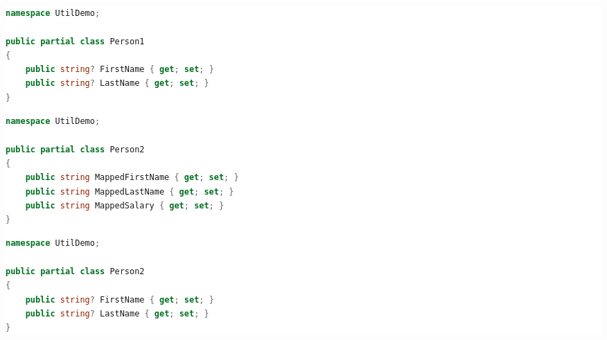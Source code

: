 
<TabItem value="D:\gth\RSCG_Examples\v2\rscg_examples\TypeUtilities\src\UtilDemo\obj\GX\TypeUtilities.SourceGenerators\TypeUtilities.SourceGenerators.TypeUtilitiesSourceGenerator\Person1.pick.PersonFull.g.cs" label="Person1.pick.PersonFull.g.cs" >


```csharp showLineNumbers 
namespace UtilDemo;

public partial class Person1
{
	public string? FirstName { get; set; }
	public string? LastName { get; set; }
}

```

  </TabItem>


<TabItem value="D:\gth\RSCG_Examples\v2\rscg_examples\TypeUtilities\src\UtilDemo\obj\GX\TypeUtilities.SourceGenerators\TypeUtilities.SourceGenerators.TypeUtilitiesSourceGenerator\Person2.map.PersonFull.g.cs" label="Person2.map.PersonFull.g.cs" >


```csharp showLineNumbers 
namespace UtilDemo;

public partial class Person2
{
	public string MappedFirstName { get; set; }
	public string MappedLastName { get; set; }
	public string MappedSalary { get; set; }
}

```

  </TabItem>


<TabItem value="D:\gth\RSCG_Examples\v2\rscg_examples\TypeUtilities\src\UtilDemo\obj\GX\TypeUtilities.SourceGenerators\TypeUtilities.SourceGenerators.TypeUtilitiesSourceGenerator\Person2.omit.PersonFull.g.cs" label="Person2.omit.PersonFull.g.cs" >


```csharp showLineNumbers 
namespace UtilDemo;

public partial class Person2
{
	public string? FirstName { get; set; }
	public string? LastName { get; set; }
}

```

  </TabItem>

